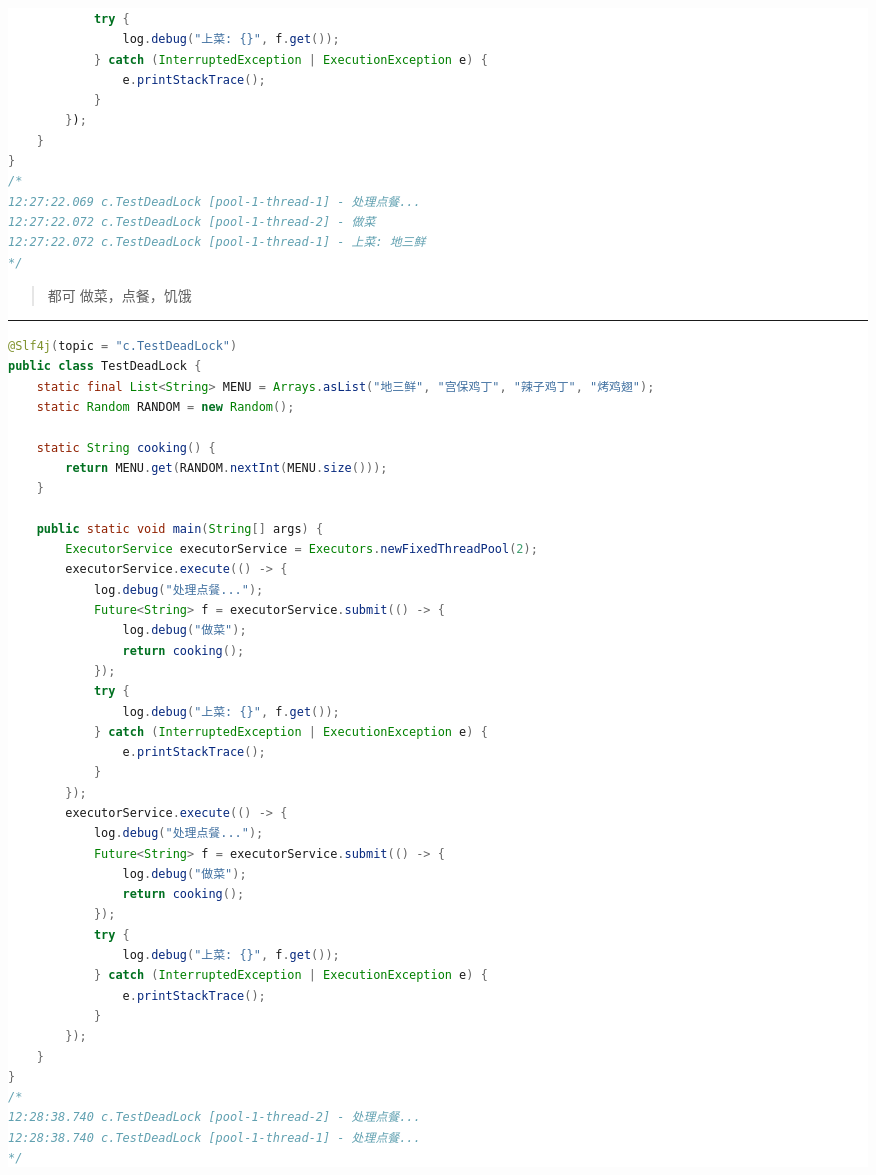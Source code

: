 ```java
            try {
                log.debug("上菜: {}", f.get());
            } catch (InterruptedException | ExecutionException e) {
                e.printStackTrace();
            }
        });
    }
}
/*
12:27:22.069 c.TestDeadLock [pool-1-thread-1] - 处理点餐...
12:27:22.072 c.TestDeadLock [pool-1-thread-2] - 做菜
12:27:22.072 c.TestDeadLock [pool-1-thread-1] - 上菜: 地三鲜
*/
```

> 都可 做菜，点餐，饥饿

----

```java
@Slf4j(topic = "c.TestDeadLock")
public class TestDeadLock {
    static final List<String> MENU = Arrays.asList("地三鲜", "宫保鸡丁", "辣子鸡丁", "烤鸡翅");
    static Random RANDOM = new Random();

    static String cooking() {
        return MENU.get(RANDOM.nextInt(MENU.size()));
    }

    public static void main(String[] args) {
        ExecutorService executorService = Executors.newFixedThreadPool(2);
        executorService.execute(() -> {
            log.debug("处理点餐...");
            Future<String> f = executorService.submit(() -> {
                log.debug("做菜");
                return cooking();
            });
            try {
                log.debug("上菜: {}", f.get());
            } catch (InterruptedException | ExecutionException e) {
                e.printStackTrace();
            }
        });
        executorService.execute(() -> {
            log.debug("处理点餐...");
            Future<String> f = executorService.submit(() -> {
                log.debug("做菜");
                return cooking();
            });
            try {
                log.debug("上菜: {}", f.get());
            } catch (InterruptedException | ExecutionException e) {
                e.printStackTrace();
            }
        });
    }
}
/*
12:28:38.740 c.TestDeadLock [pool-1-thread-2] - 处理点餐...
12:28:38.740 c.TestDeadLock [pool-1-thread-1] - 处理点餐...
*/
```
